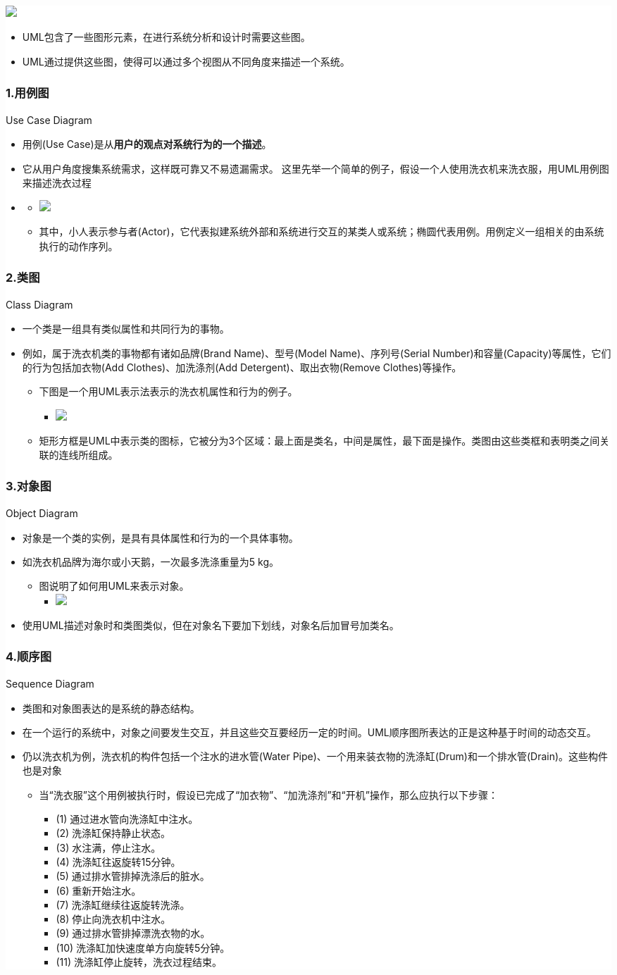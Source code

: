 ![](https://cdn.jsdelivr.net/gh/ZanderZhao/img20/file/20191221202251.png)

- UML包含了一些图形元素，在进行系统分析和设计时需要这些图。

- UML通过提供这些图，使得可以通过多个视图从不同角度来描述一个系统。

### 1.用例图

  Use Case Diagram

  - 用例(Use Case)是从**用户的观点对系统行为的一个描述**。

  - 它从用户角度搜集系统需求，这样既可靠又不易遗漏需求。 这里先举一个简单的例子，假设一个人使用洗衣机来洗衣服，用UML用例图来描述洗衣过程

  - - ![](https://cdn.jsdelivr.net/gh/ZanderZhao/img20/file/20191221210544.png)

    - 其中，小人表示参与者(Actor)，它代表拟建系统外部和系统进行交互的某类人或系统；椭圆代表用例。用例定义一组相关的由系统执行的动作序列。 

### 2.类图

  Class Diagram

  - 一个类是一组具有类似属性和共同行为的事物。

  - 例如，属于洗衣机类的事物都有诸如品牌(Brand Name)、型号(Model Name)、序列号(Serial Number)和容量(Capacity)等属性，它们的行为包括加衣物(Add Clothes)、加洗涤剂(Add Detergent)、取出衣物(Remove Clothes)等操作。

      - 下图是一个用UML表示法表示的洗衣机属性和行为的例子。
        - ![](https://cdn.jsdelivr.net/gh/ZanderZhao/img20/file/20191221210648.png)

      - 矩形方框是UML中表示类的图标，它被分为3个区域：最上面是类名，中间是属性，最下面是操作。类图由这些类框和表明类之间关联的连线所组成。

### 3.对象图

  Object Diagram

  - 对象是一个类的实例，是具有具体属性和行为的一个具体事物。

  - 如洗衣机品牌为海尔或小天鹅，一次最多洗涤重量为5 kg。

      - 图说明了如何用UML来表示对象。
        - ![](https://cdn.jsdelivr.net/gh/ZanderZhao/img20/file/20191221210737.png)

  - 使用UML描述对象时和类图类似，但在对象名下要加下划线，对象名后加冒号加类名。 

### 4.顺序图

  Sequence Diagram

  - 类图和对象图表达的是系统的静态结构。

  - 在一个运行的系统中，对象之间要发生交互，并且这些交互要经历一定的时间。UML顺序图所表达的正是这种基于时间的动态交互。

  - 仍以洗衣机为例，洗衣机的构件包括一个注水的进水管(Water Pipe)、一个用来装衣物的洗涤缸(Drum)和一个排水管(Drain)。这些构件也是对象

      - 当“洗衣服”这个用例被执行时，假设已完成了“加衣物”、“加洗涤剂”和“开机”操作，那么应执行以下步骤：

        - (1) 通过进水管向洗涤缸中注水。
        - (2) 洗涤缸保持静止状态。
        - (3) 水注满，停止注水。
        - (4) 洗涤缸往返旋转15分钟。
        - (5) 通过排水管排掉洗涤后的脏水。
        - (6) 重新开始注水。
        - (7) 洗涤缸继续往返旋转洗涤。
        - (8) 停止向洗衣机中注水。
        - (9) 通过排水管排掉漂洗衣物的水。
        - (10) 洗涤缸加快速度单方向旋转5分钟。
        - (11) 洗涤缸停止旋转，洗衣过程结束。
